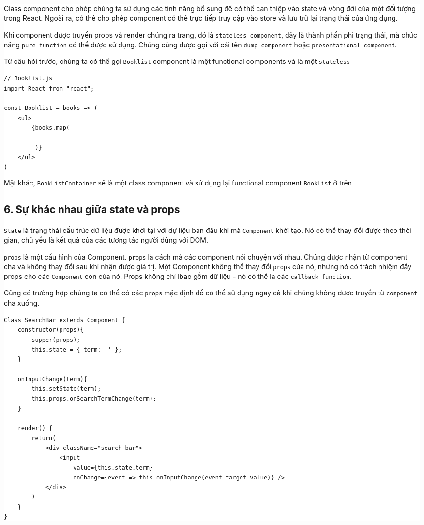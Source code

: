 Class component cho phép chúng ta sử dụng các tính năng bổ sung để có thể can thiệp vào state và vòng đời của một đối tượng trong React. Ngoài ra, có thẻ cho phép component có thể trực tiếp truy cập vào store và lưu trữ lại trạng thái của ứng dụng.

Khi component được truyền props và render chúng ra trang, đó là `stateless component`, đây là thành phần phi trạng thái, mà chức năng `pure function` có thể được sử dụng. Chúng cũng được gọi với cái tên `dump component` hoặc `presentational component`.

Từ câu hỏi trước, chúng ta có thể gọi `Booklist` component là một functional components và là một `stateless`

```
// Booklist.js
import React from "react";

const Booklist = books => (
    <ul>
        {books.map(
            
         )}
    </ul>
)
```

Mặt khác, `BookListContainer` sẽ là một class component và sử dụng lại functional component `Booklist` ở trên.


## 6. Sự khác nhau giữa state và props

`State` là trạng thái cấu trúc dữ liệu được khởi tại với dự liệu ban đầu khi mà `Component` khởi tạo. Nó có thể thay đổi được theo thời gian, chủ yếu là kết quả của các tương tác người dùng với DOM.

`props` là một cấu hình của Component. `props` là cách mà các component nói chuyện với nhau. Chúng được nhận từ component cha và không thay đổi sau khi nhận được giá trị. Một Component không thể thay đổi `props` của nó, nhưng nó có trách nhiệm đẩy props cho các `Component` con của nó. Props không chỉ lbao gồm dữ liệu - nó có thể là các `callback function`.

Cũng có trường hợp chúng ta có thể có các `props` mặc định để có thể sử dụng ngay cả khi chúng không được truyền từ `component` cha xuống.

```
Class SearchBar extends Component {
    constructor(props){
        supper(props);
        this.state = { term: '' };
    }
    
    onInputChange(term){
        this.setState(term);
        this.props.onSearchTermChange(term);
    }
    
    render() {
        return(
            <div className="search-bar">
                <input
                    value={this.state.term}
                    onChange={event => this.onInputChange(event.target.value)} />
            </div>
        )
    }
}
```
